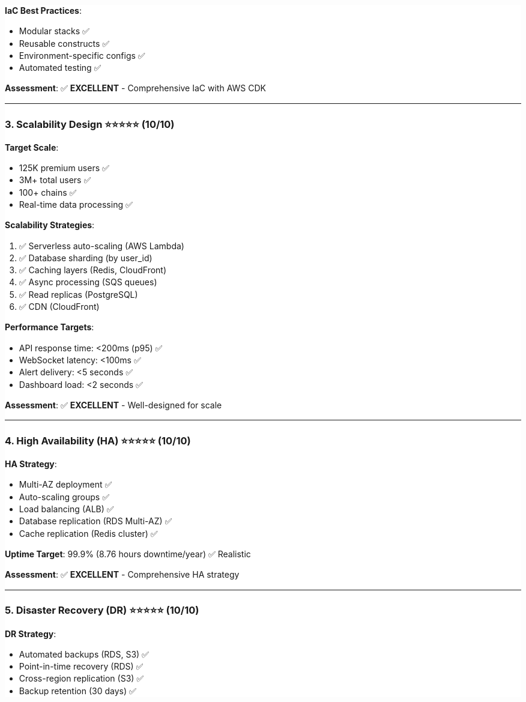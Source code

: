 **IaC Best Practices**:
- Modular stacks ✅
- Reusable constructs ✅
- Environment-specific configs ✅
- Automated testing ✅

**Assessment**: ✅ **EXCELLENT** - Comprehensive IaC with AWS CDK

---

### 3. Scalability Design ⭐⭐⭐⭐⭐ (10/10)

**Target Scale**:
- 125K premium users ✅
- 3M+ total users ✅
- 100+ chains ✅
- Real-time data processing ✅

**Scalability Strategies**:
1. ✅ Serverless auto-scaling (AWS Lambda)
2. ✅ Database sharding (by user_id)
3. ✅ Caching layers (Redis, CloudFront)
4. ✅ Async processing (SQS queues)
5. ✅ Read replicas (PostgreSQL)
6. ✅ CDN (CloudFront)

**Performance Targets**:
- API response time: <200ms (p95) ✅
- WebSocket latency: <100ms ✅
- Alert delivery: <5 seconds ✅
- Dashboard load: <2 seconds ✅

**Assessment**: ✅ **EXCELLENT** - Well-designed for scale

---

### 4. High Availability (HA) ⭐⭐⭐⭐⭐ (10/10)

**HA Strategy**:
- Multi-AZ deployment ✅
- Auto-scaling groups ✅
- Load balancing (ALB) ✅
- Database replication (RDS Multi-AZ) ✅
- Cache replication (Redis cluster) ✅

**Uptime Target**: 99.9% (8.76 hours downtime/year) ✅ Realistic

**Assessment**: ✅ **EXCELLENT** - Comprehensive HA strategy

---

### 5. Disaster Recovery (DR) ⭐⭐⭐⭐⭐ (10/10)

**DR Strategy**:
- Automated backups (RDS, S3) ✅
- Point-in-time recovery (RDS) ✅
- Cross-region replication (S3) ✅
- Backup retention (30 days) ✅

